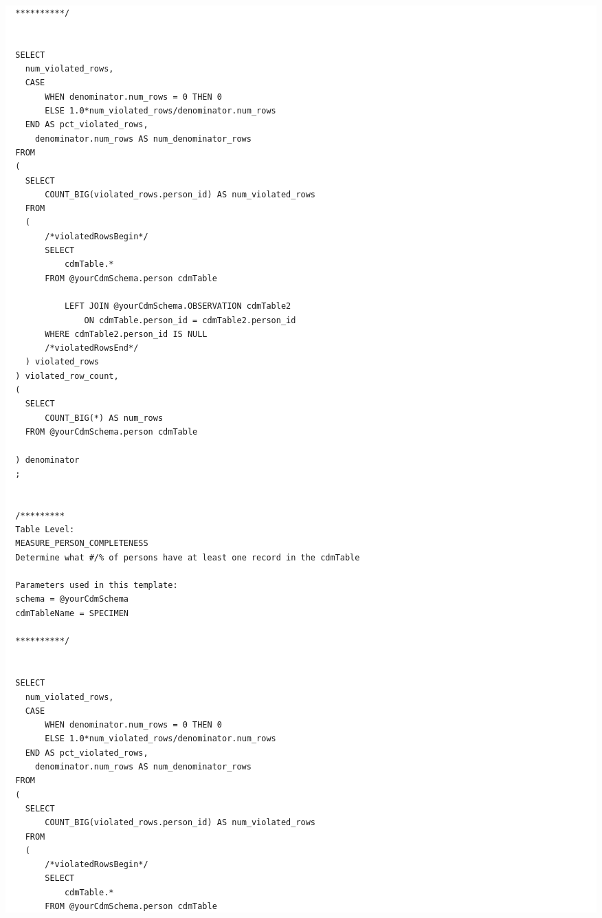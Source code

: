       **********/
      
      
      SELECT 
      	num_violated_rows, 
      	CASE 
      		WHEN denominator.num_rows = 0 THEN 0 
      		ELSE 1.0*num_violated_rows/denominator.num_rows 
      	END AS pct_violated_rows, 
          denominator.num_rows AS num_denominator_rows
      FROM
      (
      	SELECT 
      		COUNT_BIG(violated_rows.person_id) AS num_violated_rows
      	FROM
      	(
      		/*violatedRowsBegin*/
      		SELECT 
      			cdmTable.* 
      		FROM @yourCdmSchema.person cdmTable
      		
      			LEFT JOIN @yourCdmSchema.OBSERVATION cdmTable2 
      			    ON cdmTable.person_id = cdmTable2.person_id
      		WHERE cdmTable2.person_id IS NULL
      		/*violatedRowsEnd*/
      	) violated_rows
      ) violated_row_count,
      ( 
      	SELECT 
      		COUNT_BIG(*) AS num_rows
      	FROM @yourCdmSchema.person cdmTable
      	
      ) denominator
      ;
      
      
      /*********
      Table Level:  
      MEASURE_PERSON_COMPLETENESS
      Determine what #/% of persons have at least one record in the cdmTable
      
      Parameters used in this template:
      schema = @yourCdmSchema
      cdmTableName = SPECIMEN
      
      **********/
      
      
      SELECT 
      	num_violated_rows, 
      	CASE 
      		WHEN denominator.num_rows = 0 THEN 0 
      		ELSE 1.0*num_violated_rows/denominator.num_rows 
      	END AS pct_violated_rows, 
          denominator.num_rows AS num_denominator_rows
      FROM
      (
      	SELECT 
      		COUNT_BIG(violated_rows.person_id) AS num_violated_rows
      	FROM
      	(
      		/*violatedRowsBegin*/
      		SELECT 
      			cdmTable.* 
      		FROM @yourCdmSchema.person cdmTable
      		